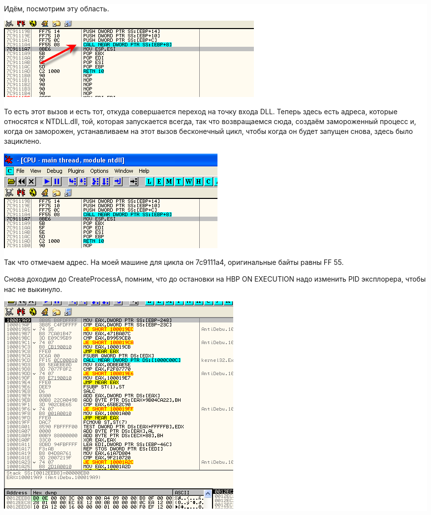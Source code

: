 Идём, посмотрим эту область.

![](.gitbook/img/46/124.png)

То есть этот вызов и есть тот, откуда совершается переход на точку входа DLL. Теперь здесь есть адреса, которые относятся к NTDLL.dll, той, которая запускается всегда, так что возвращаемся сюда, создаём замороженный процесс и, когда он заморожен, устанавливаем на этот вызов бесконечный цикл, чтобы когда он будет запущен снова, здесь было зациклено.

![](.gitbook/img/46/125.png)

Так что отмечаем адрес. На моей машине для цикла он 7с9111a4, оригинальные байты равны FF 55.

Снова доходим до CreateProcessA, помним, что до остановки на HBP ON EXECUTION надо изменить PID эксплорера, чтобы нас не выкинуло.

![](.gitbook/img/46/126.png)
